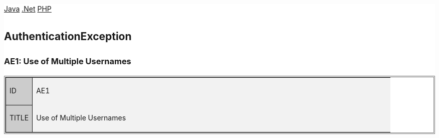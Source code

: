 <td style="background-color:#F2F2F2;table-layout:fixed;width:700px;" >

[Java](http://www.owasp.org/index.php/AppSensor_DetectionPoint_RE8#java)
[.Net](http://www.owasp.org/index.php/AppSensor_DetectionPoint_RE8#net)
[PHP](http://www.owasp.org/index.php/AppSensor_DetectionPoint_RE8#php)

</td>

</tr>

</table>

<div id="AE">

</div>

## AuthenticationException

<div id="AE1">

</div>

### AE1: Use of Multiple Usernames

<table style="border-style:double;border-width:3px;" >

<tr>

<td style="border-style:solid;border-width:1px;background-color:#CCCCCC;text-transform:uppercase " >

ID

</td>

<td style="background-color:#F2F2F2;table-layout:fixed;width:700px;" >

AE1

</td>

</tr>

<tr>

<td style="border-style:solid;border-width:1px;background-color:#CCCCCC;text-transform:uppercase " >

Title

</td>

<td style="background-color:#F2F2F2;table-layout:fixed;width:700px;" >

Use of Multiple Usernames

</td>

</tr>

<tr>
